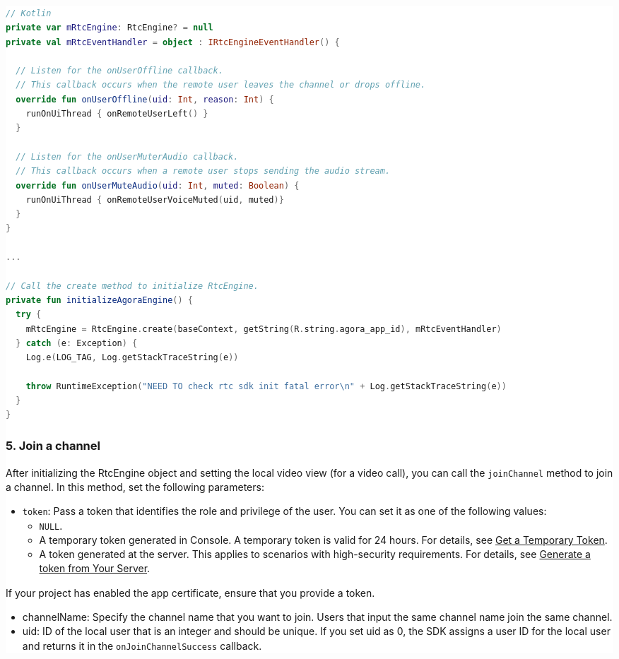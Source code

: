 ```kotlin
// Kotlin
private var mRtcEngine: RtcEngine? = null
private val mRtcEventHandler = object : IRtcEngineEventHandler() {
  
  // Listen for the onUserOffline callback.
  // This callback occurs when the remote user leaves the channel or drops offline.
  override fun onUserOffline(uid: Int, reason: Int) {
    runOnUiThread { onRemoteUserLeft() }
  }
  
  // Listen for the onUserMuterAudio callback.
  // This callback occurs when a remote user stops sending the audio stream.
  override fun onUserMuteAudio(uid: Int, muted: Boolean) {
    runOnUiThread { onRemoteUserVoiceMuted(uid, muted)}
  }
}

...

// Call the create method to initialize RtcEngine.
private fun initializeAgoraEngine() {
  try {
    mRtcEngine = RtcEngine.create(baseContext, getString(R.string.agora_app_id), mRtcEventHandler)
  } catch (e: Exception) {
    Log.e(LOG_TAG, Log.getStackTraceString(e))
    
    throw RuntimeException("NEED TO check rtc sdk init fatal error\n" + Log.getStackTraceString(e))
  }
}
```

<a name="join_channel"></a>
### 5. Join a channel

After initializing the RtcEngine object and setting the local video view (for a video call), you can call the `joinChannel` method to join a channel. In this method, set the following parameters:

* `token`: Pass a token that identifies the role and privilege of the user.  You can set it as one of the following values:
  * `NULL`.
  * A temporary token generated in Console. A temporary token is valid for 24 hours. For details, see [Get a Temporary Token](https://docs.agora.io/en/Agora%20Platform/token#get-a-temporary-token).
  * A token generated at the server. This applies to scenarios with high-security requirements. For details, see [Generate a token from Your Server](../../en/Voice/token_server.md).
  
 <div class="alert note">If your project has enabled the app certificate, ensure that you provide a token.</div>

* channelName: Specify the channel name that you want to join. Users that input the same channel name join the same channel.
* uid: ID of the local user that is an integer and should be unique. If you set uid as 0,  the SDK assigns a user ID for the local user and returns it in the `onJoinChannelSuccess` callback.
